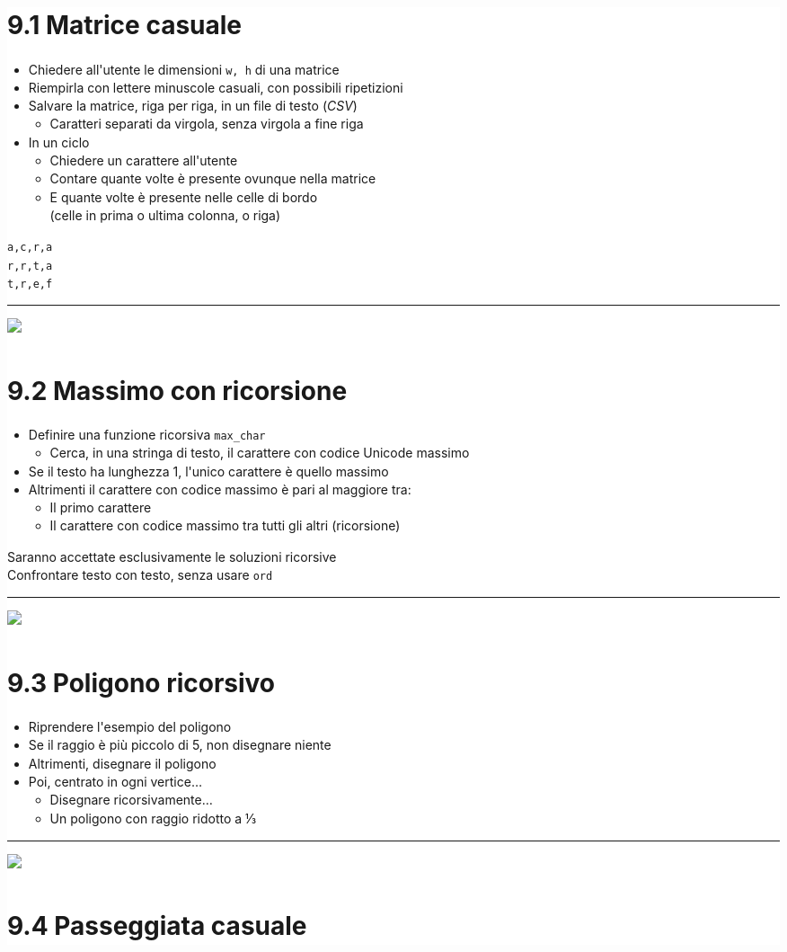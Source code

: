 # 9.1 Matrice casuale

- Chiedere all'utente le dimensioni `w, h` di una matrice
- Riempirla con lettere minuscole casuali, con possibili ripetizioni
- Salvare la matrice, riga per riga, in un file di testo (*CSV*)
    - Caratteri separati da virgola, senza virgola a fine riga
- In un ciclo
    - Chiedere un carattere all'utente
    - Contare quante volte è presente ovunque nella matrice
    - E quante volte è presente nelle celle di bordo <br> (celle in prima o ultima colonna, o riga)

``` txt
a,c,r,a
r,r,t,a
t,r,e,f
```

---

![](https://fondinfo.github.io/images/fun/matryoshka.png)
# 9.2 Massimo con ricorsione

- Definire una funzione ricorsiva `max_char`
    - Cerca, in una stringa di testo, il carattere con codice Unicode massimo
- Se il testo ha lunghezza 1, l'unico carattere è quello massimo
- Altrimenti il carattere con codice massimo è pari al maggiore tra:
    - Il primo carattere
    - Il carattere con codice massimo tra tutti gli altri (ricorsione)

>

Saranno accettate esclusivamente le soluzioni ricorsive
<br>
Confrontare testo con testo, senza usare `ord`

---

![](https://fondinfo.github.io/images/misc/recur-polygon.svg)
# 9.3 Poligono ricorsivo

- Riprendere l'esempio del poligono
- Se il raggio è più piccolo di 5, non disegnare niente
- Altrimenti, disegnare il poligono
- Poi, centrato in ogni vertice…
    - Disegnare ricorsivamente…
    - Un poligono con raggio ridotto a ⅓

---

![](https://fondinfo.github.io/images/misc/random-walk.svg)
# 9.4 Passeggiata casuale
